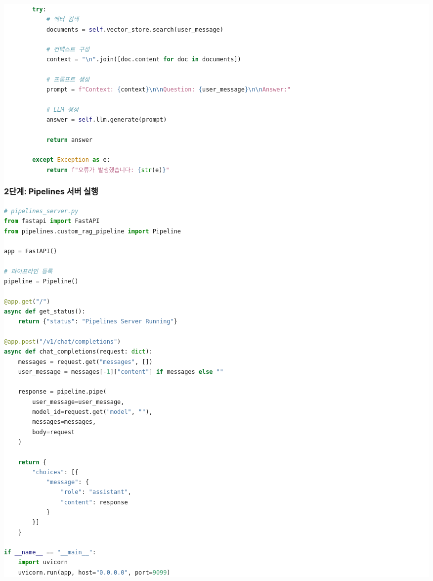 ```python
        try:
            # 벡터 검색
            documents = self.vector_store.search(user_message)
            
            # 컨텍스트 구성
            context = "\n".join([doc.content for doc in documents])
            
            # 프롬프트 생성
            prompt = f"Context: {context}\n\nQuestion: {user_message}\n\nAnswer:"
            
            # LLM 생성
            answer = self.llm.generate(prompt)
            
            return answer
            
        except Exception as e:
            return f"오류가 발생했습니다: {str(e)}"
```

### **2단계: Pipelines 서버 실행**

```python
# pipelines_server.py
from fastapi import FastAPI
from pipelines.custom_rag_pipeline import Pipeline

app = FastAPI()

# 파이프라인 등록
pipeline = Pipeline()

@app.get("/")
async def get_status():
    return {"status": "Pipelines Server Running"}

@app.post("/v1/chat/completions")
async def chat_completions(request: dict):
    messages = request.get("messages", [])
    user_message = messages[-1]["content"] if messages else ""
    
    response = pipeline.pipe(
        user_message=user_message,
        model_id=request.get("model", ""),
        messages=messages,
        body=request
    )
    
    return {
        "choices": [{
            "message": {
                "role": "assistant",
                "content": response
            }
        }]
    }

if __name__ == "__main__":
    import uvicorn
    uvicorn.run(app, host="0.0.0.0", port=9099)
```
